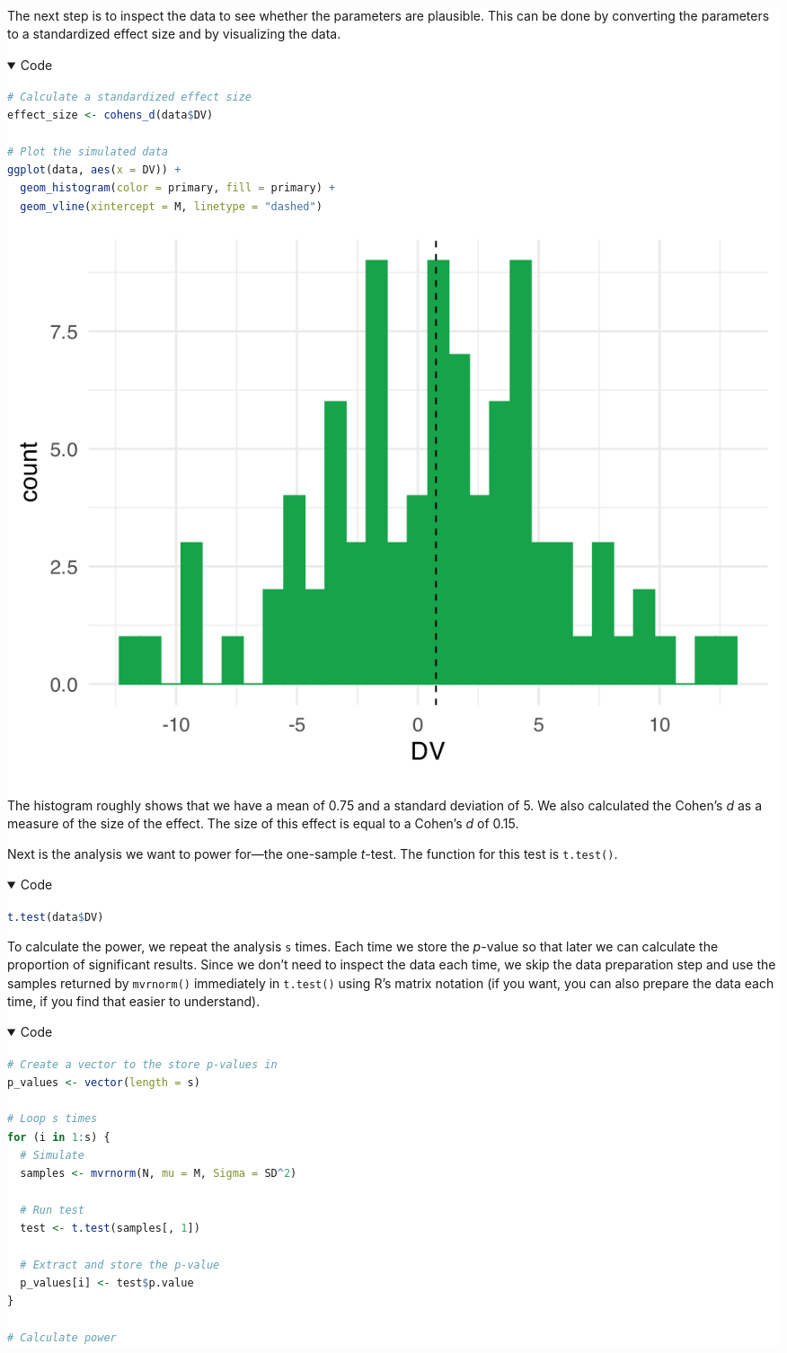 </details>

The next step is to inspect the data to see whether the parameters are
plausible. This can be done by converting the parameters to a
standardized effect size and by visualizing the data.

<details open class="code-fold">
<summary>Code</summary>

``` r
# Calculate a standardized effect size
effect_size <- cohens_d(data$DV)

# Plot the simulated data
ggplot(data, aes(x = DV)) +
  geom_histogram(color = primary, fill = primary) +
  geom_vline(xintercept = M, linetype = "dashed")
```

</details>
<img
src="../../../public/figures/9-simulation-based-power-analyses/fig-one-sample-t-test-1.svg"
id="fig-one-sample-t-test" />

The histogram roughly shows that we have a mean of 0.75 and a standard
deviation of 5. We also calculated the Cohen’s *d* as a measure of the
size of the effect. The size of this effect is equal to a Cohen’s *d* of
0.15.

Next is the analysis we want to power for—the one-sample *t*-test. The
function for this test is `t.test()`.

<details open class="code-fold">
<summary>Code</summary>

``` r
t.test(data$DV)
```

</details>

To calculate the power, we repeat the analysis `s` times. Each time we
store the *p*-value so that later we can calculate the proportion of
significant results. Since we don’t need to inspect the data each time,
we skip the data preparation step and use the samples returned by
`mvrnorm()` immediately in `t.test()` using R’s matrix notation (if you
want, you can also prepare the data each time, if you find that easier
to understand).

<details open class="code-fold">
<summary>Code</summary>

``` r
# Create a vector to the store p-values in
p_values <- vector(length = s)

# Loop s times
for (i in 1:s) {
  # Simulate
  samples <- mvrnorm(N, mu = M, Sigma = SD^2)

  # Run test
  test <- t.test(samples[, 1])

  # Extract and store the p-value
  p_values[i] <- test$p.value
}

# Calculate power
```